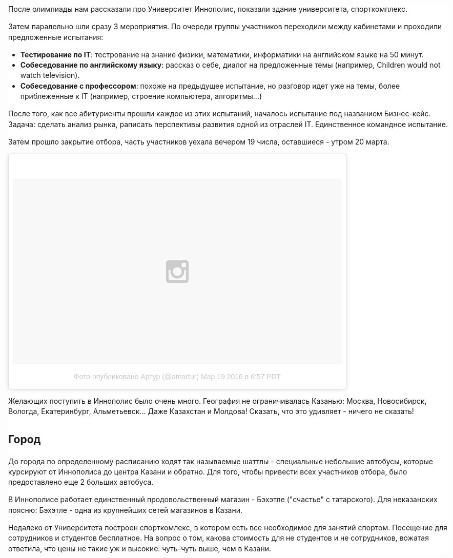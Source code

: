 После олимпиады нам рассказали про Университет Иннополис, показали здание университета, спорткомплекс.

Затем паралельно шли сразу 3 мероприятия. По очереди группы участников переходили между кабинетами и проходили предложенные испытания:

- **Тестирование по IT**: тестрование на знание физики, математики, информатики на английском языке на 50 минут. 
- **Собеседование по английскому языку**: рассказ о себе, диалог на предложенные темы (например, Children would not watch television).
- **Собеседование с профессором**: похоже на предыдущее испытание, но разговор идет уже на темы, более приблеженные к IT (например, строение компьютера, алгоритмы...)

После того, как все абитуриенты прошли каждое из этих испытаний, началось испытание под названием Бизнес-кейс. Задача: сделать анализ рынка, раписать перспективы развития одной из отраслей IT. Единственное командное испытание. 

Затем прошло закрытие отбора, часть участников уехала вечером 19 числа, оставшиеся - утром 20 марта.

<blockquote class="instagram-media" data-instgrm-version="6" style=" background:#FFF; border:0; border-radius:3px; box-shadow:0 0 1px 0 rgba(0,0,0,0.5),0 1px 10px 0 rgba(0,0,0,0.15); margin: 1px; max-width:658px; padding:0; width:99.375%; width:-webkit-calc(100% - 2px); width:calc(100% - 2px);"><div style="padding:8px;"> <div style=" background:#F8F8F8; line-height:0; margin-top:40px; padding:28.1481481481% 0; text-align:center; width:100%;"> <div style=" background:url(data:image/png;base64,iVBORw0KGgoAAAANSUhEUgAAACwAAAAsCAMAAAApWqozAAAAGFBMVEUiIiI9PT0eHh4gIB4hIBkcHBwcHBwcHBydr+JQAAAACHRSTlMABA4YHyQsM5jtaMwAAADfSURBVDjL7ZVBEgMhCAQBAf//42xcNbpAqakcM0ftUmFAAIBE81IqBJdS3lS6zs3bIpB9WED3YYXFPmHRfT8sgyrCP1x8uEUxLMzNWElFOYCV6mHWWwMzdPEKHlhLw7NWJqkHc4uIZphavDzA2JPzUDsBZziNae2S6owH8xPmX8G7zzgKEOPUoYHvGz1TBCxMkd3kwNVbU0gKHkx+iZILf77IofhrY1nYFnB/lQPb79drWOyJVa/DAvg9B/rLB4cC+Nqgdz/TvBbBnr6GBReqn/nRmDgaQEej7WhonozjF+Y2I/fZou/qAAAAAElFTkSuQmCC); display:block; height:44px; margin:0 auto -44px; position:relative; top:-22px; width:44px;"></div></div><p style=" color:#c9c8cd; font-family:Arial,sans-serif; font-size:14px; line-height:17px; margin-bottom:0; margin-top:8px; overflow:hidden; padding:8px 0 7px; text-align:center; text-overflow:ellipsis; white-space:nowrap;"><a href="https://www.instagram.com/p/BDIxn9pLqRy/" style=" color:#c9c8cd; font-family:Arial,sans-serif; font-size:14px; font-style:normal; font-weight:normal; line-height:17px; text-decoration:none;" target="_blank">Фото опубликовано Артур (@atnartur)</a> <time style=" font-family:Arial,sans-serif; font-size:14px; line-height:17px;" datetime="2016-03-19T13:57:59+00:00">Мар 19 2016 в 6:57 PDT</time></p></div></blockquote>
<script async defer src="//platform.instagram.com/en_US/embeds.js"></script>

Желающих поступить в Иннополис было очень много. География не ограничивалась Казанью: Москва, Новосибирск, Вологда, Екатеринбург, Альметьевск... Даже Казахстан и Молдова! Сказать, что это удивляет - ничего не сказать!

## Город

До города по определенному расписанию ходят так называемые шаттлы - специальные небольшие автобусы, которые курсируют от Иннополиса до центра Казани и обратно. Для того, чтобы привести всех участников отбора, было предоставлено еще 2 больших автобуса. 

В Иннополисе работает единственный продовольственный магазин - Бэхэтле ("счастье" с татарского). Для неказанских поясню: Бэхэтле - одна из крупнейших сетей магазинов в Казани.

Недалеко от Университета построен спорткомлекс, в котором есть все необходимое для занятий спортом. Посещение для сотрудников и студентов бесплатное. На вопрос о том, какова стоимость для не студентов и не сотрудников, вожатая ответила, что цены не такие уж и высокие: чуть-чуть выше, чем в Казани.
